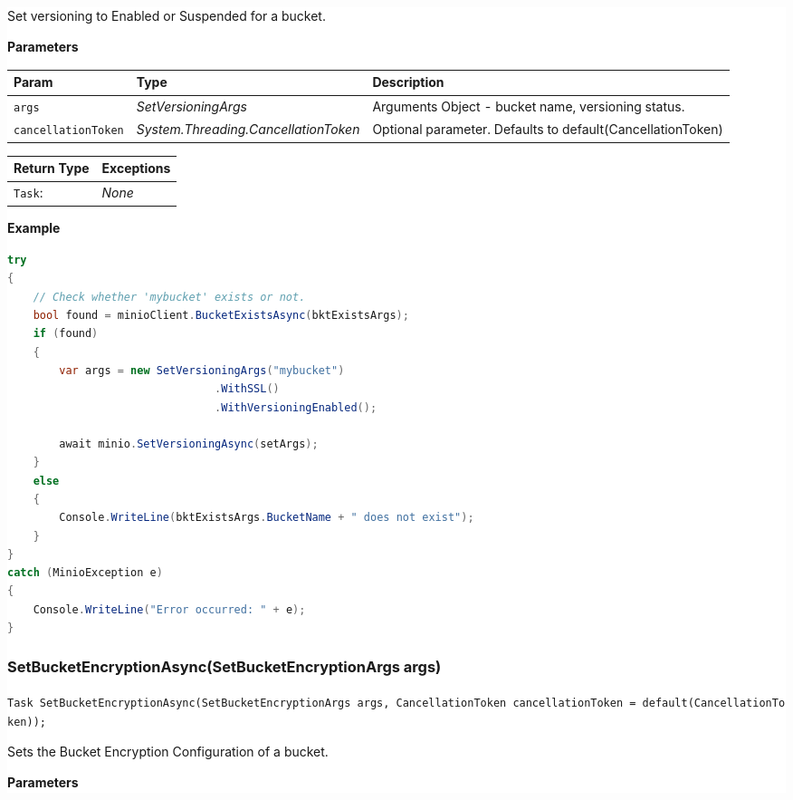 Set versioning to Enabled or Suspended for a bucket.

__Parameters__


|Param   | Type	  | Description  |
|:--- |:--- |:--- |
| ``args``  | _SetVersioningArgs_  | Arguments Object - bucket name, versioning status. |
| ``cancellationToken``| _System.Threading.CancellationToken_ | Optional parameter. Defaults to default(CancellationToken) |


|Return Type	  | Exceptions	  |
|:--- |:--- |
| ``Task``:  | _None_  |


__Example__


```cs
try
{
    // Check whether 'mybucket' exists or not.
    bool found = minioClient.BucketExistsAsync(bktExistsArgs);
    if (found)
    {
        var args = new SetVersioningArgs("mybucket")
                                .WithSSL()
                                .WithVersioningEnabled();

        await minio.SetVersioningAsync(setArgs);
    }
    else
    {
        Console.WriteLine(bktExistsArgs.BucketName + " does not exist");
    }
}
catch (MinioException e)
{
    Console.WriteLine("Error occurred: " + e);
}
```



<a name="setBucketEncryption"></a>
### SetBucketEncryptionAsync(SetBucketEncryptionArgs args)

`Task SetBucketEncryptionAsync(SetBucketEncryptionArgs args, CancellationToken cancellationToken = default(CancellationToken));`

Sets the Bucket Encryption Configuration of a bucket.


__Parameters__

